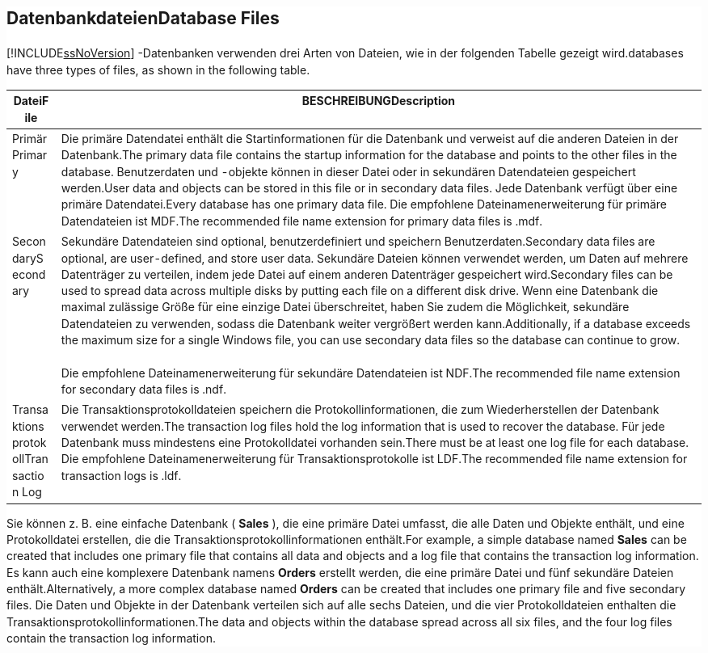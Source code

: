 ## <a name="database-files"></a><span data-ttu-id="14e98-107">Datenbankdateien</span><span class="sxs-lookup"><span data-stu-id="14e98-107">Database Files</span></span>  
 [!INCLUDE[ssNoVersion](../../includes/ssnoversion-md.md)] <span data-ttu-id="14e98-108">-Datenbanken verwenden drei Arten von Dateien, wie in der folgenden Tabelle gezeigt wird.</span><span class="sxs-lookup"><span data-stu-id="14e98-108">databases have three types of files, as shown in the following table.</span></span>  
  
|<span data-ttu-id="14e98-109">Datei</span><span class="sxs-lookup"><span data-stu-id="14e98-109">File</span></span>|<span data-ttu-id="14e98-110">BESCHREIBUNG</span><span class="sxs-lookup"><span data-stu-id="14e98-110">Description</span></span>|  
|----------|-----------------|  
|<span data-ttu-id="14e98-111">Primär</span><span class="sxs-lookup"><span data-stu-id="14e98-111">Primary</span></span>|<span data-ttu-id="14e98-112">Die primäre Datendatei enthält die Startinformationen für die Datenbank und verweist auf die anderen Dateien in der Datenbank.</span><span class="sxs-lookup"><span data-stu-id="14e98-112">The primary data file contains the startup information for the database and points to the other files in the database.</span></span> <span data-ttu-id="14e98-113">Benutzerdaten und -objekte können in dieser Datei oder in sekundären Datendateien gespeichert werden.</span><span class="sxs-lookup"><span data-stu-id="14e98-113">User data and objects can be stored in this file or in secondary data files.</span></span> <span data-ttu-id="14e98-114">Jede Datenbank verfügt über eine primäre Datendatei.</span><span class="sxs-lookup"><span data-stu-id="14e98-114">Every database has one primary data file.</span></span> <span data-ttu-id="14e98-115">Die empfohlene Dateinamenerweiterung für primäre Datendateien ist MDF.</span><span class="sxs-lookup"><span data-stu-id="14e98-115">The recommended file name extension for primary data files is .mdf.</span></span>|  
|<span data-ttu-id="14e98-116">Secondary</span><span class="sxs-lookup"><span data-stu-id="14e98-116">Secondary</span></span>|<span data-ttu-id="14e98-117">Sekundäre Datendateien sind optional, benutzerdefiniert und speichern Benutzerdaten.</span><span class="sxs-lookup"><span data-stu-id="14e98-117">Secondary data files are optional, are user-defined, and store user data.</span></span> <span data-ttu-id="14e98-118">Sekundäre Dateien können verwendet werden, um Daten auf mehrere Datenträger zu verteilen, indem jede Datei auf einem anderen Datenträger gespeichert wird.</span><span class="sxs-lookup"><span data-stu-id="14e98-118">Secondary files can be used to spread data across multiple disks by putting each file on a different disk drive.</span></span> <span data-ttu-id="14e98-119">Wenn eine Datenbank die maximal zulässige Größe für eine einzige Datei überschreitet, haben Sie zudem die Möglichkeit, sekundäre Datendateien zu verwenden, sodass die Datenbank weiter vergrößert werden kann.</span><span class="sxs-lookup"><span data-stu-id="14e98-119">Additionally, if a database exceeds the maximum size for a single Windows file, you can use secondary data files so the database can continue to grow.</span></span><br /><br /> <span data-ttu-id="14e98-120">Die empfohlene Dateinamenerweiterung für sekundäre Datendateien ist NDF.</span><span class="sxs-lookup"><span data-stu-id="14e98-120">The recommended file name extension for secondary data files is .ndf.</span></span>|  
|<span data-ttu-id="14e98-121">Transaktionsprotokoll</span><span class="sxs-lookup"><span data-stu-id="14e98-121">Transaction Log</span></span>|<span data-ttu-id="14e98-122">Die Transaktionsprotokolldateien speichern die Protokollinformationen, die zum Wiederherstellen der Datenbank verwendet werden.</span><span class="sxs-lookup"><span data-stu-id="14e98-122">The transaction log files hold the log information that is used to recover the database.</span></span> <span data-ttu-id="14e98-123">Für jede Datenbank muss mindestens eine Protokolldatei vorhanden sein.</span><span class="sxs-lookup"><span data-stu-id="14e98-123">There must be at least one log file for each database.</span></span> <span data-ttu-id="14e98-124">Die empfohlene Dateinamenerweiterung für Transaktionsprotokolle ist LDF.</span><span class="sxs-lookup"><span data-stu-id="14e98-124">The recommended file name extension for transaction logs is .ldf.</span></span>|  
  
 <span data-ttu-id="14e98-125">Sie können z. B. eine einfache Datenbank ( **Sales** ), die eine primäre Datei umfasst, die alle Daten und Objekte enthält, und eine Protokolldatei erstellen, die die Transaktionsprotokollinformationen enthält.</span><span class="sxs-lookup"><span data-stu-id="14e98-125">For example, a simple database named **Sales** can be created that includes one primary file that contains all data and objects and a log file that contains the transaction log information.</span></span> <span data-ttu-id="14e98-126">Es kann auch eine komplexere Datenbank namens **Orders** erstellt werden, die eine primäre Datei und fünf sekundäre Dateien enthält.</span><span class="sxs-lookup"><span data-stu-id="14e98-126">Alternatively, a more complex database named **Orders** can be created that includes one primary file and five secondary files.</span></span> <span data-ttu-id="14e98-127">Die Daten und Objekte in der Datenbank verteilen sich auf alle sechs Dateien, und die vier Protokolldateien enthalten die Transaktionsprotokollinformationen.</span><span class="sxs-lookup"><span data-stu-id="14e98-127">The data and objects within the database spread across all six files, and the four log files contain the transaction log information.</span></span>  
  